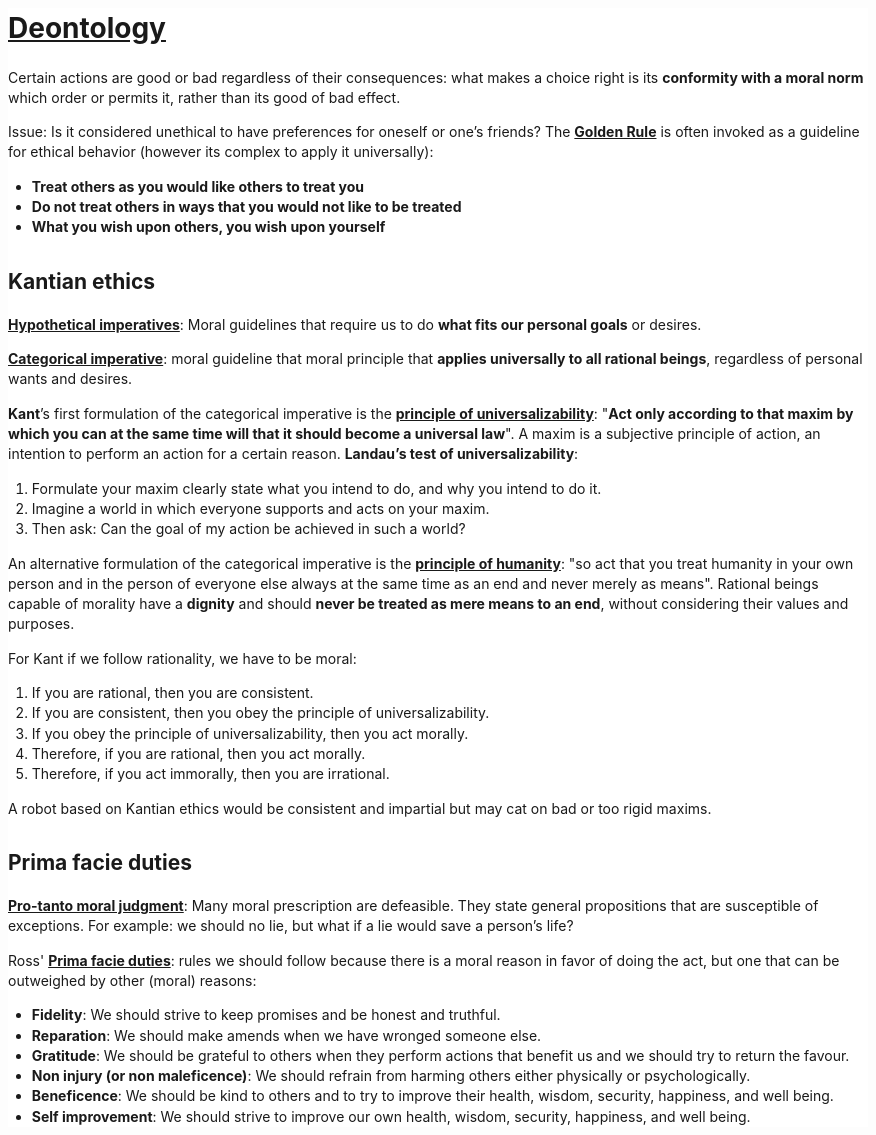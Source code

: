 
# <ins>Deontology</ins>

Certain actions are good or bad regardless of their consequences: what makes a choice right is its **conformity with a moral norm** which order or permits it, rather than its good of bad effect.

Issue: Is it considered unethical to have preferences for oneself or one’s friends? The **<ins>Golden Rule</ins>** is often invoked as a guideline for ethical behavior (however its complex to apply it universally):
* **Treat others as you would like others to treat you**
* **Do not treat others in ways that you would not like to be treated**
* **What you wish upon others, you wish upon yourself**

## Kantian ethics
**<ins>Hypothetical imperatives</ins>**: Moral guidelines that require us to do **what fits our personal goals** or desires.

**<ins>Categorical imperative</ins>**: moral guideline that moral principle that **applies universally to all rational beings**, regardless of personal wants and desires.

**Kant**’s first formulation of the categorical imperative is the **<ins>principle of universalizability</ins>**: "**Act only according to that maxim by which you can at the same time will that it should become a universal law**".
A maxim is a subjective principle of action, an intention to perform an action for a certain reason.
**Landau’s test of universalizability**:
1. Formulate your maxim clearly state what you intend to do, and why you intend to do it.
2. Imagine a world in which everyone supports and acts on your maxim.
3. Then ask: Can the goal of my action be achieved in such a world?

An alternative formulation of the categorical imperative is the **<ins>principle of humanity</ins>**: "so act that you treat humanity in your own person and in the person of everyone else always at the same time as an end and never merely as means". Rational beings capable of morality have a **dignity** and should **never be treated as mere means to an end**, without considering their values and purposes.

For Kant if we follow rationality, we have to be moral:
1. If you are rational, then you are consistent.
2. If you are consistent, then you obey the principle of universalizability.
3. If you obey the principle of universalizability, then you act morally.
4. Therefore, if you are rational, then you act morally.
5. Therefore, if you act immorally, then you are irrational.

A robot based on Kantian ethics would be consistent and impartial but may cat on bad or too rigid maxims.

## Prima facie duties

**<ins>Pro-tanto moral judgment</ins>**: Many moral prescription are defeasible. They state general propositions that are susceptible of exceptions. For example: we should no lie, but what if a lie would save a person’s life?

Ross' **<ins>Prima facie duties</ins>**: rules we should follow because there is a moral reason in favor of doing the act, but one that can be outweighed by other (moral) reasons:
* **Fidelity**: We should strive to keep promises and be honest and truthful.
* **Reparation**: We should make amends when we have wronged someone else.
* **Gratitude**: We should be grateful to others when they perform actions that benefit us and we should try to return the favour.
* **Non injury (or non maleficence)**: We should refrain from harming others either physically or psychologically.
* **Beneficence**: We should be kind to others and to try to improve their health, wisdom, security, happiness, and well being.
* **Self improvement**: We should strive to improve our own health, wisdom, security, happiness, and well being.